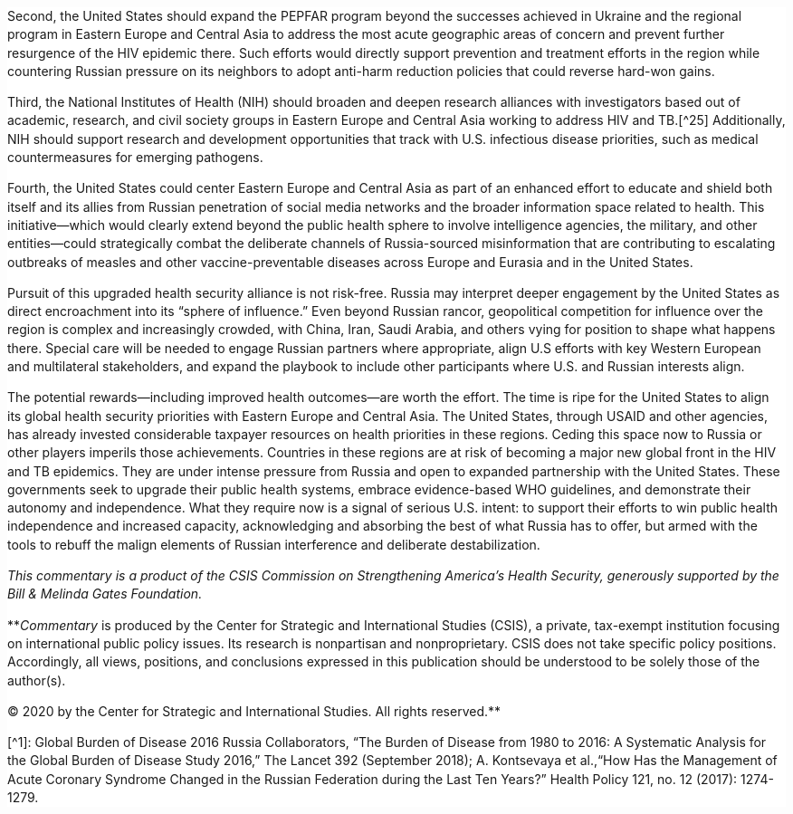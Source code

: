 Second, the United States should expand the PEPFAR program beyond the successes achieved in Ukraine and the regional program in Eastern Europe and Central Asia to address the most acute geographic areas of concern and prevent further resurgence of the HIV epidemic there. Such efforts would directly support prevention and treatment efforts in the region while countering Russian pressure on its neighbors to adopt anti-harm reduction policies that could reverse hard-won gains.

Third, the National Institutes of Health (NIH) should broaden and deepen research alliances with investigators based out of academic, research, and civil society groups in Eastern Europe and Central Asia working to address HIV and TB.\[^25\] Additionally, NIH should support research and development opportunities that track with U.S. infectious disease priorities, such as medical countermeasures for emerging pathogens.

Fourth, the United States could center Eastern Europe and Central Asia as part of an enhanced effort to educate and shield both itself and its allies from Russian penetration of social media networks and the broader information space related to health. This initiative—which would clearly extend beyond the public health sphere to involve intelligence agencies, the military, and other entities—could strategically combat the deliberate channels of Russia-sourced misinformation that are contributing to escalating outbreaks of measles and other vaccine-preventable diseases across Europe and Eurasia and in the United States.

Pursuit of this upgraded health security alliance is not risk-free. Russia may interpret deeper engagement by the United States as direct encroachment into its “sphere of influence.” Even beyond Russian rancor, geopolitical competition for influence over the region is complex and increasingly crowded, with China, Iran, Saudi Arabia, and others vying for position to shape what happens there. Special care will be needed to engage Russian partners where appropriate, align U.S efforts with key Western European and multilateral stakeholders, and expand the playbook to include other participants where U.S. and Russian interests align.

The potential rewards—including improved health outcomes—are worth the effort. The time is ripe for the United States to align its global health security priorities with Eastern Europe and Central Asia. The United States, through USAID and other agencies, has already invested considerable taxpayer resources on health priorities in these regions. Ceding this space now to Russia or other players imperils those achievements. Countries in these regions are at risk of becoming a major new global front in the HIV and TB epidemics. They are under intense pressure from Russia and open to expanded partnership with the United States. These governments seek to upgrade their public health systems, embrace evidence-based WHO guidelines, and demonstrate their autonomy and independence. What they require now is a signal of serious U.S. intent: to support their efforts to win public health independence and increased capacity, acknowledging and absorbing the best of what Russia has to offer, but armed with the tools to rebuff the malign elements of Russian interference and deliberate destabilization.

_This commentary is a product of the CSIS Commission on Strengthening America’s Health Security, generously supported by the Bill & Melinda Gates Foundation._

**_Commentary_ is produced by the Center for Strategic and International Studies (CSIS), a private, tax-exempt institution focusing on international public policy issues. Its research is nonpartisan and nonproprietary. CSIS does not take specific policy positions. Accordingly, all views, positions, and conclusions expressed in this publication should be understood to be solely those of the author(s).   
  
© 2020 by the Center for Strategic and International Studies. All rights reserved.**

\[^1\]: Global Burden of Disease 2016 Russia Collaborators, “The Burden of Disease from 1980 to 2016: A Systematic Analysis for the Global Burden of Disease Study 2016,” The Lancet 392 (September 2018); A. Kontsevaya et al.,“How Has the Management of Acute Coronary Syndrome Changed in the Russian Federation during the Last Ten Years?” Health Policy 121, no. 12 (2017): 1274-1279.
